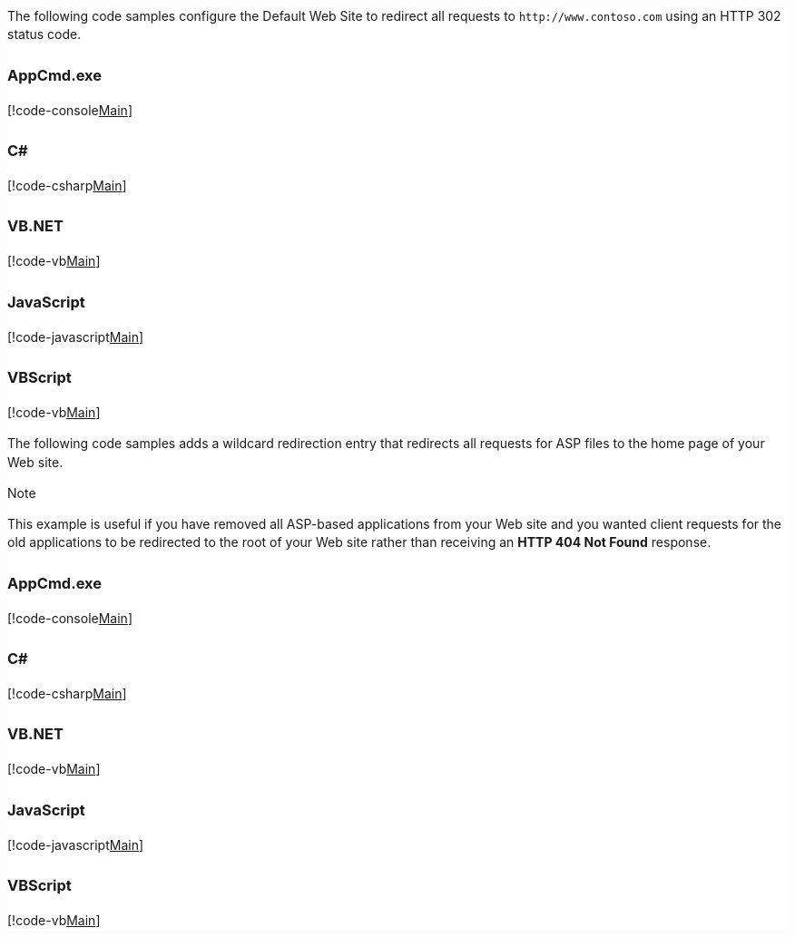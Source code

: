 The following code samples configure the Default Web Site to redirect all requests to `http://www.contoso.com` using an HTTP 302 status code.

### AppCmd.exe

[!code-console[Main](index/samples/sample4.cmd)]

### C\#

[!code-csharp[Main](index/samples/sample5.cs)]

### VB.NET

[!code-vb[Main](index/samples/sample6.vb)]

### JavaScript

[!code-javascript[Main](index/samples/sample7.js)]

### VBScript

[!code-vb[Main](index/samples/sample8.vb)]

The following code samples adds a wildcard redirection entry that redirects all requests for ASP files to the home page of your Web site.

> [!NOTE]
> This example is useful if you have removed all ASP-based applications from your Web site and you wanted client requests for the old applications to be redirected to the root of your Web site rather than receiving an **HTTP 404 Not Found** response.

### AppCmd.exe

[!code-console[Main](index/samples/sample9.cmd)]

### C\#

[!code-csharp[Main](index/samples/sample10.cs)]

### VB.NET

[!code-vb[Main](index/samples/sample11.vb)]

### JavaScript

[!code-javascript[Main](index/samples/sample12.js)]

### VBScript

[!code-vb[Main](index/samples/sample13.vb)]
